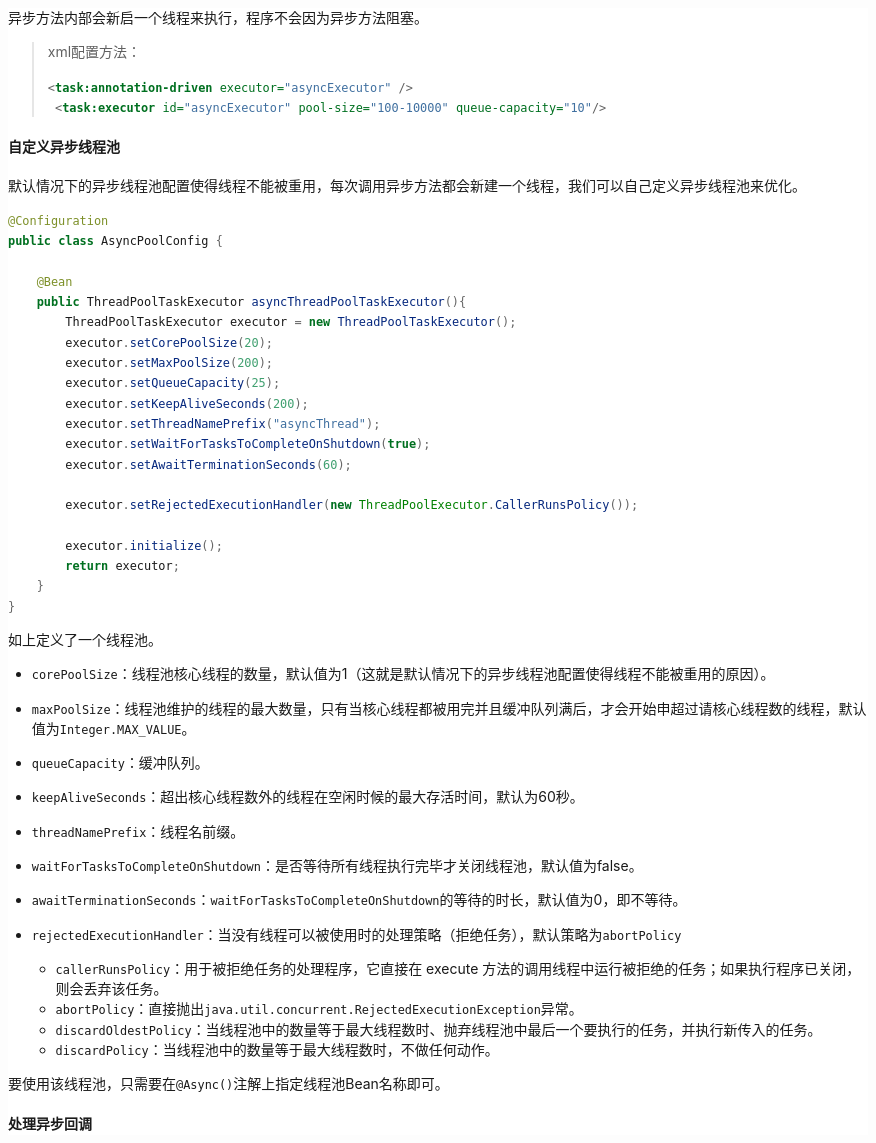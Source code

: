 异步方法内部会新启一个线程来执行，程序不会因为异步方法阻塞。

> xml配置方法：
>
> ```xml
> <task:annotation-driven executor="asyncExecutor" />
>  <task:executor id="asyncExecutor" pool-size="100-10000" queue-capacity="10"/>
> ```

#### 自定义异步线程池

默认情况下的异步线程池配置使得线程不能被重用，每次调用异步方法都会新建一个线程，我们可以自己定义异步线程池来优化。

```java
@Configuration
public class AsyncPoolConfig {

    @Bean
    public ThreadPoolTaskExecutor asyncThreadPoolTaskExecutor(){
        ThreadPoolTaskExecutor executor = new ThreadPoolTaskExecutor();
        executor.setCorePoolSize(20);
        executor.setMaxPoolSize(200);
        executor.setQueueCapacity(25);
        executor.setKeepAliveSeconds(200);
        executor.setThreadNamePrefix("asyncThread");
        executor.setWaitForTasksToCompleteOnShutdown(true);
        executor.setAwaitTerminationSeconds(60);

        executor.setRejectedExecutionHandler(new ThreadPoolExecutor.CallerRunsPolicy());

        executor.initialize();
        return executor;
    }
}
```

如上定义了一个线程池。

- `corePoolSize`：线程池核心线程的数量，默认值为1（这就是默认情况下的异步线程池配置使得线程不能被重用的原因）。
- `maxPoolSize`：线程池维护的线程的最大数量，只有当核心线程都被用完并且缓冲队列满后，才会开始申超过请核心线程数的线程，默认值为`Integer.MAX_VALUE`。
- `queueCapacity`：缓冲队列。
- `keepAliveSeconds`：超出核心线程数外的线程在空闲时候的最大存活时间，默认为60秒。
- `threadNamePrefix`：线程名前缀。
- `waitForTasksToCompleteOnShutdown`：是否等待所有线程执行完毕才关闭线程池，默认值为false。
- `awaitTerminationSeconds`：`waitForTasksToCompleteOnShutdown`的等待的时长，默认值为0，即不等待。
- `rejectedExecutionHandler`：当没有线程可以被使用时的处理策略（拒绝任务），默认策略为`abortPolicy`

  - `callerRunsPolicy`：用于被拒绝任务的处理程序，它直接在 execute 方法的调用线程中运行被拒绝的任务；如果执行程序已关闭，则会丢弃该任务。
  - `abortPolicy`：直接抛出`java.util.concurrent.RejectedExecutionException`异常。
  - `discardOldestPolicy`：当线程池中的数量等于最大线程数时、抛弃线程池中最后一个要执行的任务，并执行新传入的任务。
  - `discardPolicy`：当线程池中的数量等于最大线程数时，不做任何动作。

要使用该线程池，只需要在`@Async()`注解上指定线程池Bean名称即可。

#### 处理异步回调

